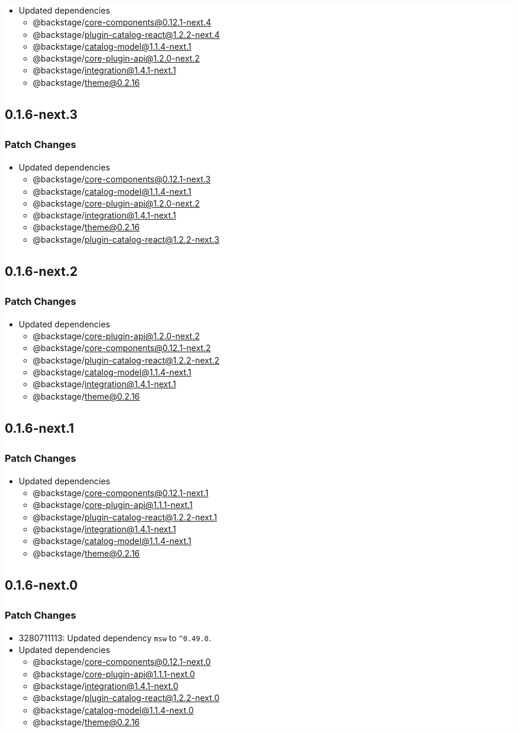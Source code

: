 - Updated dependencies
  - @backstage/core-components@0.12.1-next.4
  - @backstage/plugin-catalog-react@1.2.2-next.4
  - @backstage/catalog-model@1.1.4-next.1
  - @backstage/core-plugin-api@1.2.0-next.2
  - @backstage/integration@1.4.1-next.1
  - @backstage/theme@0.2.16

## 0.1.6-next.3

### Patch Changes

- Updated dependencies
  - @backstage/core-components@0.12.1-next.3
  - @backstage/catalog-model@1.1.4-next.1
  - @backstage/core-plugin-api@1.2.0-next.2
  - @backstage/integration@1.4.1-next.1
  - @backstage/theme@0.2.16
  - @backstage/plugin-catalog-react@1.2.2-next.3

## 0.1.6-next.2

### Patch Changes

- Updated dependencies
  - @backstage/core-plugin-api@1.2.0-next.2
  - @backstage/core-components@0.12.1-next.2
  - @backstage/plugin-catalog-react@1.2.2-next.2
  - @backstage/catalog-model@1.1.4-next.1
  - @backstage/integration@1.4.1-next.1
  - @backstage/theme@0.2.16

## 0.1.6-next.1

### Patch Changes

- Updated dependencies
  - @backstage/core-components@0.12.1-next.1
  - @backstage/core-plugin-api@1.1.1-next.1
  - @backstage/plugin-catalog-react@1.2.2-next.1
  - @backstage/integration@1.4.1-next.1
  - @backstage/catalog-model@1.1.4-next.1
  - @backstage/theme@0.2.16

## 0.1.6-next.0

### Patch Changes

- 3280711113: Updated dependency `msw` to `^0.49.0`.
- Updated dependencies
  - @backstage/core-components@0.12.1-next.0
  - @backstage/core-plugin-api@1.1.1-next.0
  - @backstage/integration@1.4.1-next.0
  - @backstage/plugin-catalog-react@1.2.2-next.0
  - @backstage/catalog-model@1.1.4-next.0
  - @backstage/theme@0.2.16
